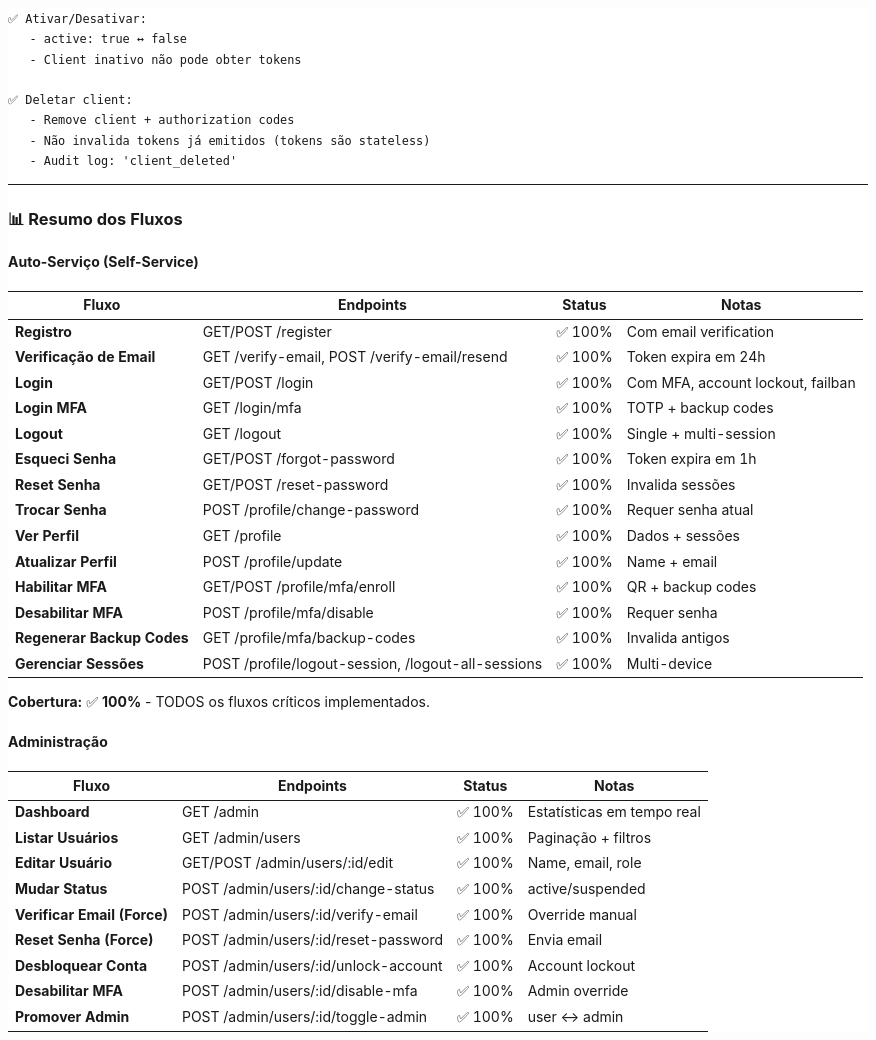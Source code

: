 ```
✅ Ativar/Desativar:
   - active: true ↔ false
   - Client inativo não pode obter tokens

✅ Deletar client:
   - Remove client + authorization codes
   - Não invalida tokens já emitidos (tokens são stateless)
   - Audit log: 'client_deleted'
```

---

### 📊 Resumo dos Fluxos

#### **Auto-Serviço (Self-Service)**

| Fluxo | Endpoints | Status | Notas |
|-------|-----------|--------|-------|
| **Registro** | GET/POST /register | ✅ 100% | Com email verification |
| **Verificação de Email** | GET /verify-email, POST /verify-email/resend | ✅ 100% | Token expira em 24h |
| **Login** | GET/POST /login | ✅ 100% | Com MFA, account lockout, failban |
| **Login MFA** | GET /login/mfa | ✅ 100% | TOTP + backup codes |
| **Logout** | GET /logout | ✅ 100% | Single + multi-session |
| **Esqueci Senha** | GET/POST /forgot-password | ✅ 100% | Token expira em 1h |
| **Reset Senha** | GET/POST /reset-password | ✅ 100% | Invalida sessões |
| **Trocar Senha** | POST /profile/change-password | ✅ 100% | Requer senha atual |
| **Ver Perfil** | GET /profile | ✅ 100% | Dados + sessões |
| **Atualizar Perfil** | POST /profile/update | ✅ 100% | Name + email |
| **Habilitar MFA** | GET/POST /profile/mfa/enroll | ✅ 100% | QR + backup codes |
| **Desabilitar MFA** | POST /profile/mfa/disable | ✅ 100% | Requer senha |
| **Regenerar Backup Codes** | GET /profile/mfa/backup-codes | ✅ 100% | Invalida antigos |
| **Gerenciar Sessões** | POST /profile/logout-session, /logout-all-sessions | ✅ 100% | Multi-device |

**Cobertura:** ✅ **100%** - TODOS os fluxos críticos implementados.

#### **Administração**

| Fluxo | Endpoints | Status | Notas |
|-------|-----------|--------|-------|
| **Dashboard** | GET /admin | ✅ 100% | Estatísticas em tempo real |
| **Listar Usuários** | GET /admin/users | ✅ 100% | Paginação + filtros |
| **Editar Usuário** | GET/POST /admin/users/:id/edit | ✅ 100% | Name, email, role |
| **Mudar Status** | POST /admin/users/:id/change-status | ✅ 100% | active/suspended |
| **Verificar Email (Force)** | POST /admin/users/:id/verify-email | ✅ 100% | Override manual |
| **Reset Senha (Force)** | POST /admin/users/:id/reset-password | ✅ 100% | Envia email |
| **Desbloquear Conta** | POST /admin/users/:id/unlock-account | ✅ 100% | Account lockout |
| **Desabilitar MFA** | POST /admin/users/:id/disable-mfa | ✅ 100% | Admin override |
| **Promover Admin** | POST /admin/users/:id/toggle-admin | ✅ 100% | user ↔ admin |